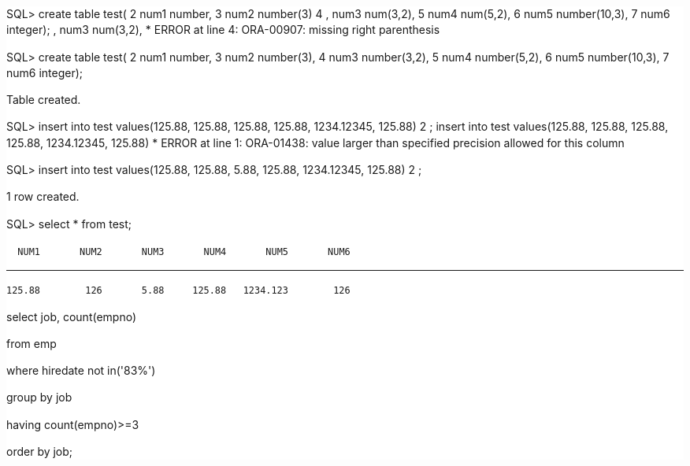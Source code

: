 SQL> create table test(
  2     num1 number,
  3     num2 number(3)
  4  , num3 num(3,2),
  5  num4 num(5,2),
  6     num5 number(10,3),
  7     num6 integer);
, num3 num(3,2),
          *
ERROR at line 4:
ORA-00907: missing right parenthesis

SQL> create table test(
  2     num1 number,
  3     num2 number(3),
  4     num3 number(3,2),
  5     num4 number(5,2),
  6     num5 number(10,3),
  7     num6 integer);

Table created.

SQL> insert into test values(125.88, 125.88, 125.88, 125.88, 1234.12345, 125.88)
  2  ;
insert into test values(125.88, 125.88, 125.88, 125.88, 1234.12345, 125.88)
                                        *
ERROR at line 1:
ORA-01438: value larger than specified precision allowed for this column


SQL> insert into test values(125.88, 125.88, 5.88, 125.88, 1234.12345, 125.88)
  2  ;

1 row created.

SQL> select * from test;

      NUM1       NUM2       NUM3       NUM4       NUM5       NUM6
---------- ---------- ---------- ---------- ---------- ----------
```mysql
125.88        126       5.88     125.88   1234.123        126
```





select job, count(empno) 

from emp 

where hiredate not in('83%') 

group by job 

having count(empno)>=3 

order by job;